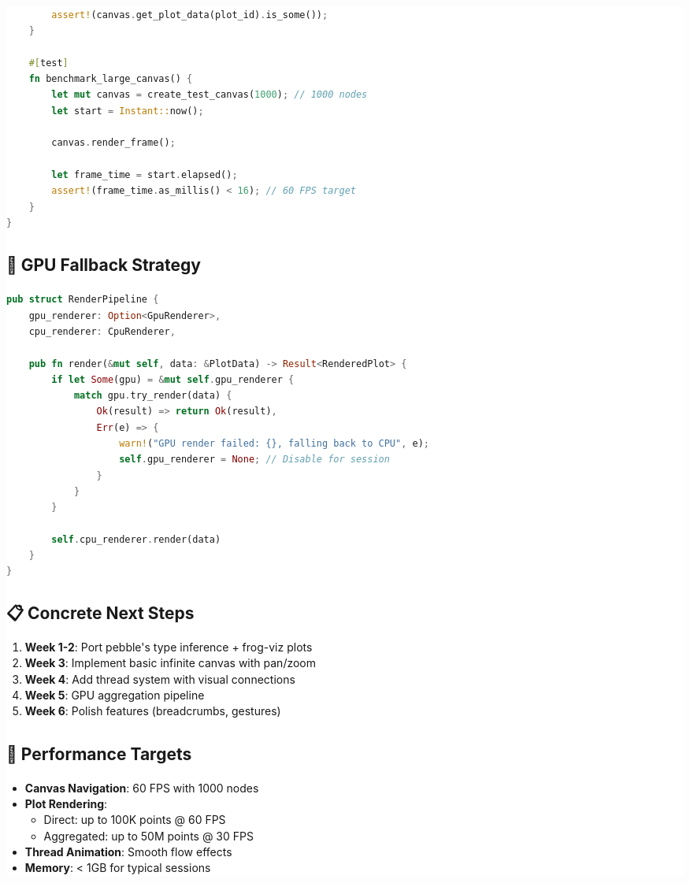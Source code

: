 ```rust
        assert!(canvas.get_plot_data(plot_id).is_some());
    }
    
    #[test]
    fn benchmark_large_canvas() {
        let mut canvas = create_test_canvas(1000); // 1000 nodes
        let start = Instant::now();
        
        canvas.render_frame();
        
        let frame_time = start.elapsed();
        assert!(frame_time.as_millis() < 16); // 60 FPS target
    }
}
```

## 🚦 GPU Fallback Strategy

```rust
pub struct RenderPipeline {
    gpu_renderer: Option<GpuRenderer>,
    cpu_renderer: CpuRenderer,
    
    pub fn render(&mut self, data: &PlotData) -> Result<RenderedPlot> {
        if let Some(gpu) = &mut self.gpu_renderer {
            match gpu.try_render(data) {
                Ok(result) => return Ok(result),
                Err(e) => {
                    warn!("GPU render failed: {}, falling back to CPU", e);
                    self.gpu_renderer = None; // Disable for session
                }
            }
        }
        
        self.cpu_renderer.render(data)
    }
}
```

## 📋 Concrete Next Steps

1. **Week 1-2**: Port pebble's type inference + frog-viz plots
2. **Week 3**: Implement basic infinite canvas with pan/zoom
3. **Week 4**: Add thread system with visual connections
4. **Week 5**: GPU aggregation pipeline
5. **Week 6**: Polish features (breadcrumbs, gestures)

## 🎯 Performance Targets

- **Canvas Navigation**: 60 FPS with 1000 nodes
- **Plot Rendering**: 
  - Direct: up to 100K points @ 60 FPS
  - Aggregated: up to 50M points @ 30 FPS
- **Thread Animation**: Smooth flow effects
- **Memory**: < 1GB for typical sessions

